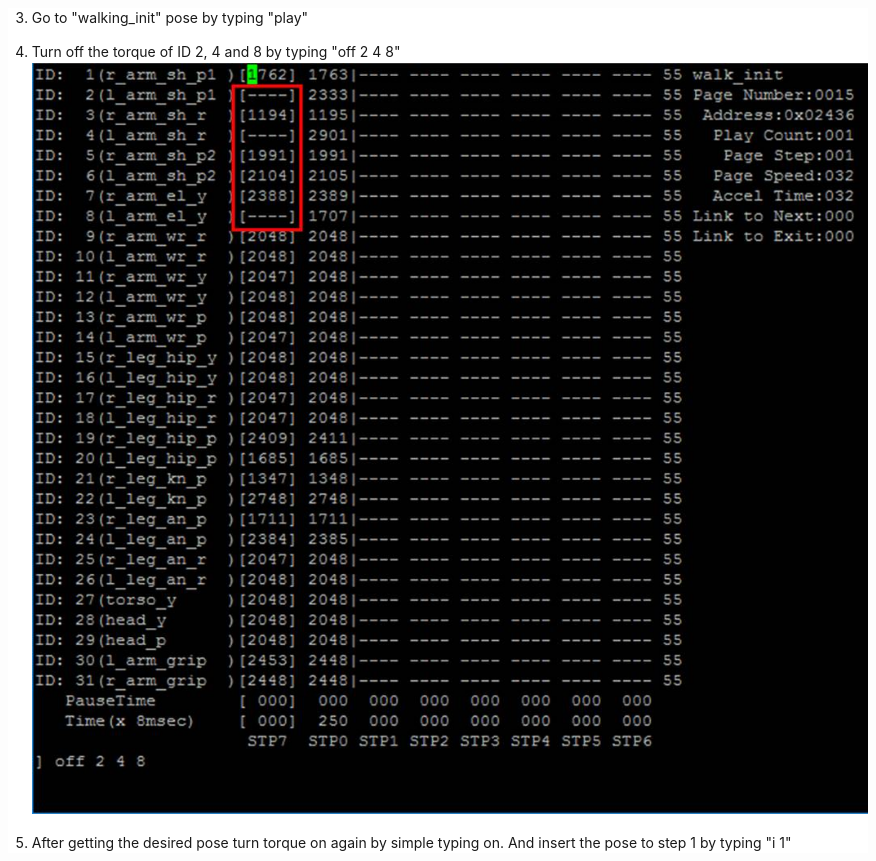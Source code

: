 
3) Go to "walking_init" pose by typing "play"  

5) Turn off the torque of ID 2, 4 and 8 by typing "off 2 4 8"  
 ![](/assets/images/platform/op3/thormang3_action_editor_tui_action_editing_example4.jpg)

6) After getting the desired pose turn torque on again by simple typing on. And insert the pose to step 1 by typing "i 1"  